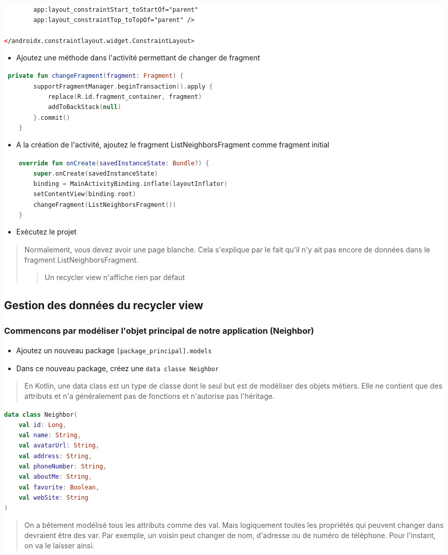 ```xml
        app:layout_constraintStart_toStartOf="parent"
        app:layout_constraintTop_toTopOf="parent" />

</androidx.constraintlayout.widget.ConstraintLayout>
```

- Ajoutez une méthode dans l'activité permettant de changer de fragment 

```kotlin 
 private fun changeFragment(fragment: Fragment) {
        supportFragmentManager.beginTransaction().apply {
            replace(R.id.fragment_container, fragment)
            addToBackStack(null)
        }.commit()
    }

````

- A la création de l'activité, ajoutez le fragment ListNeighborsFragment comme fragment initial 

```kotlin 
    override fun onCreate(savedInstanceState: Bundle?) {
        super.onCreate(savedInstanceState)
        binding = MainActivityBinding.inflate(layoutInflator)
        setContentView(binding.root)
        changeFragment(ListNeighborsFragment())
    }
```

- Exécutez le projet 

> Normalement, vous devez avoir une page blanche. Cela s'explique par le fait qu'il n'y ait pas encore de données dans le fragment ListNeighborsFragment. 
>> Un recycler view n'affiche rien par défaut

## Gestion des données du recycler view 

### Commencons par modéliser l'objet principal de notre application (Neighbor)

- Ajoutez un nouveau package ```[package_principal].models```

- Dans ce nouveau package, créez une ```data classe Neighbor```
> En Kotlin, une data class est un type de classe dont le seul but est de modéliser des objets métiers. Elle ne contient que des attributs et n'a généralement pas de fonctions et n'autorise pas l'héritage.

``` kotlin
data class Neighbor(
    val id: Long,
    val name: String,
    val avatarUrl: String,
    val address: String,
    val phoneNumber: String,
    val aboutMe: String,
    val favorite: Boolean,
    val webSite: String
)
```
> On a bêtement modélisé tous les attributs comme des val. Mais logiquement toutes les propriétés qui peuvent changer dans devraient être des var. Par exemple, un voisin peut changer de nom, d'adresse ou de numéro de téléphone. Pour l'instant, on va le laisser ainsi.
